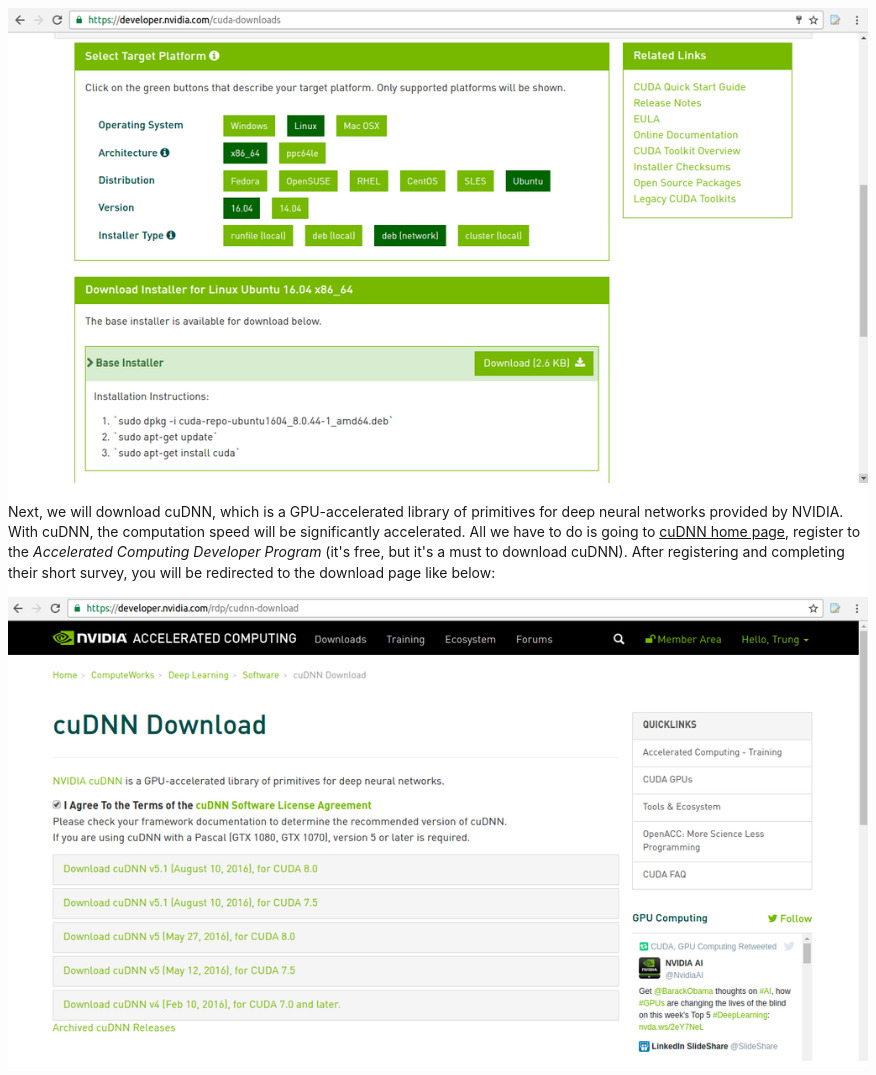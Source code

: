 ![cuda](/images/projects/installing-caffe-ubuntu/cuda.png)

Next, we will download cuDNN, which is a GPU-accelerated library of primitives for deep neural networks provided by NVIDIA. With cuDNN, the computation speed will be significantly accelerated. All we have to do is going to [cuDNN home page](https://developer.nvidia.com/cudnn), register to the *Accelerated Computing Developer Program* (it's free, but it's a must to download cuDNN). After registering and completing their short survey, you will be redirected to the download page like below:

![cudnn](/images/projects/installing-caffe-ubuntu/cudnn.png)
